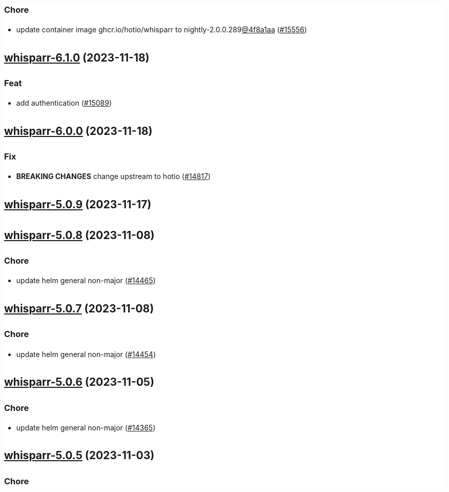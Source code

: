 ### Chore

- update container image ghcr.io/hotio/whisparr to nightly-2.0.0.289[@4f8a1aa](https://github.com/4f8a1aa) ([#15556](https://github.com/truecharts/charts/issues/15556))

## [whisparr-6.1.0](https://github.com/truecharts/charts/compare/whisparr-6.0.0...whisparr-6.1.0) (2023-11-18)

### Feat

- add authentication ([#15089](https://github.com/truecharts/charts/issues/15089))

## [whisparr-6.0.0](https://github.com/truecharts/charts/compare/whisparr-5.0.9...whisparr-6.0.0) (2023-11-18)

### Fix

- **BREAKING CHANGES** change upstream to hotio ([#14817](https://github.com/truecharts/charts/issues/14817))

## [whisparr-5.0.9](https://github.com/truecharts/charts/compare/whisparr-5.0.8...whisparr-5.0.9) (2023-11-17)

## [whisparr-5.0.8](https://github.com/truecharts/charts/compare/whisparr-5.0.7...whisparr-5.0.8) (2023-11-08)

### Chore

- update helm general non-major ([#14465](https://github.com/truecharts/charts/issues/14465))

## [whisparr-5.0.7](https://github.com/truecharts/charts/compare/whisparr-5.0.6...whisparr-5.0.7) (2023-11-08)

### Chore

- update helm general non-major ([#14454](https://github.com/truecharts/charts/issues/14454))

## [whisparr-5.0.6](https://github.com/truecharts/charts/compare/whisparr-5.0.5...whisparr-5.0.6) (2023-11-05)

### Chore

- update helm general non-major ([#14365](https://github.com/truecharts/charts/issues/14365))

## [whisparr-5.0.5](https://github.com/truecharts/charts/compare/whisparr-5.0.4...whisparr-5.0.5) (2023-11-03)

### Chore
